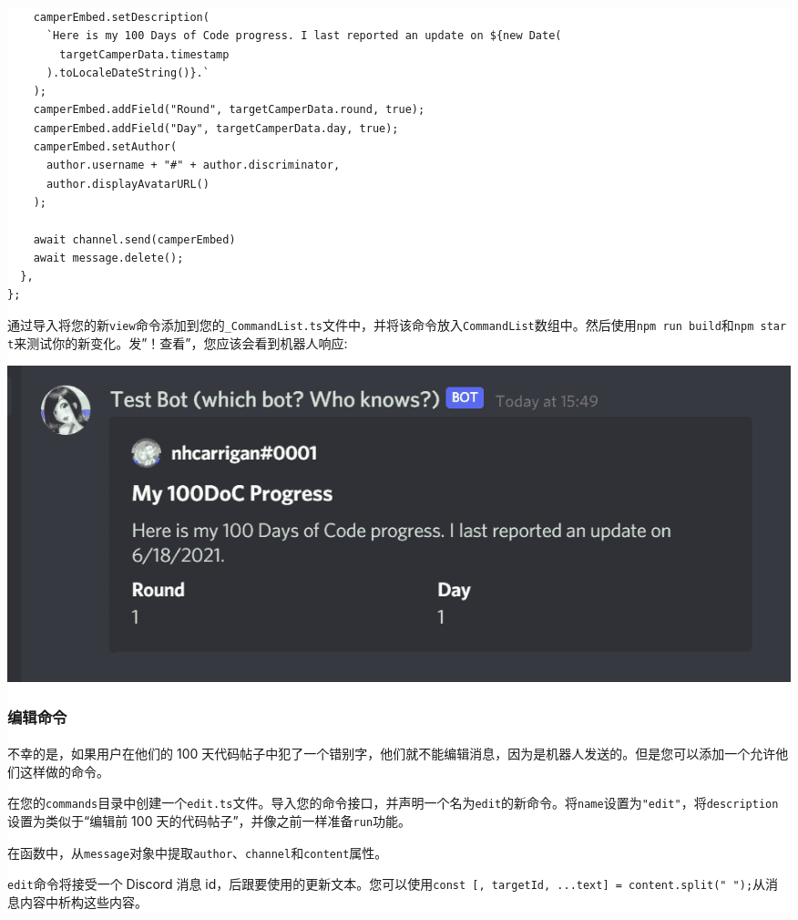 ```
    camperEmbed.setDescription(
      `Here is my 100 Days of Code progress. I last reported an update on ${new Date(
        targetCamperData.timestamp
      ).toLocaleDateString()}.`
    );
    camperEmbed.addField("Round", targetCamperData.round, true);
    camperEmbed.addField("Day", targetCamperData.day, true);
    camperEmbed.setAuthor(
      author.username + "#" + author.discriminator,
      author.displayAvatarURL()
    );

    await channel.send(camperEmbed)
    await message.delete();
  },
}; 
```

通过导入将您的新`view`命令添加到您的`_CommandList.ts`文件中，并将该命令放入`CommandList`数组中。然后使用`npm run build`和`npm start`来测试你的新变化。发”！查看”，您应该会看到机器人响应:

![image-161](img/7b11c8a41e4be44b428ced198fb68a96.png)

### 编辑命令

不幸的是，如果用户在他们的 100 天代码帖子中犯了一个错别字，他们就不能编辑消息，因为是机器人发送的。但是您可以添加一个允许他们这样做的命令。

在您的`commands`目录中创建一个`edit.ts`文件。导入您的命令接口，并声明一个名为`edit`的新命令。将`name`设置为`"edit"`，将`description`设置为类似于“编辑前 100 天的代码帖子”，并像之前一样准备`run`功能。

在函数中，从`message`对象中提取`author`、`channel`和`content`属性。

`edit`命令将接受一个 Discord 消息 id，后跟要使用的更新文本。您可以使用`const [, targetId, ...text] = content.split(" ");`从消息内容中析构这些内容。
